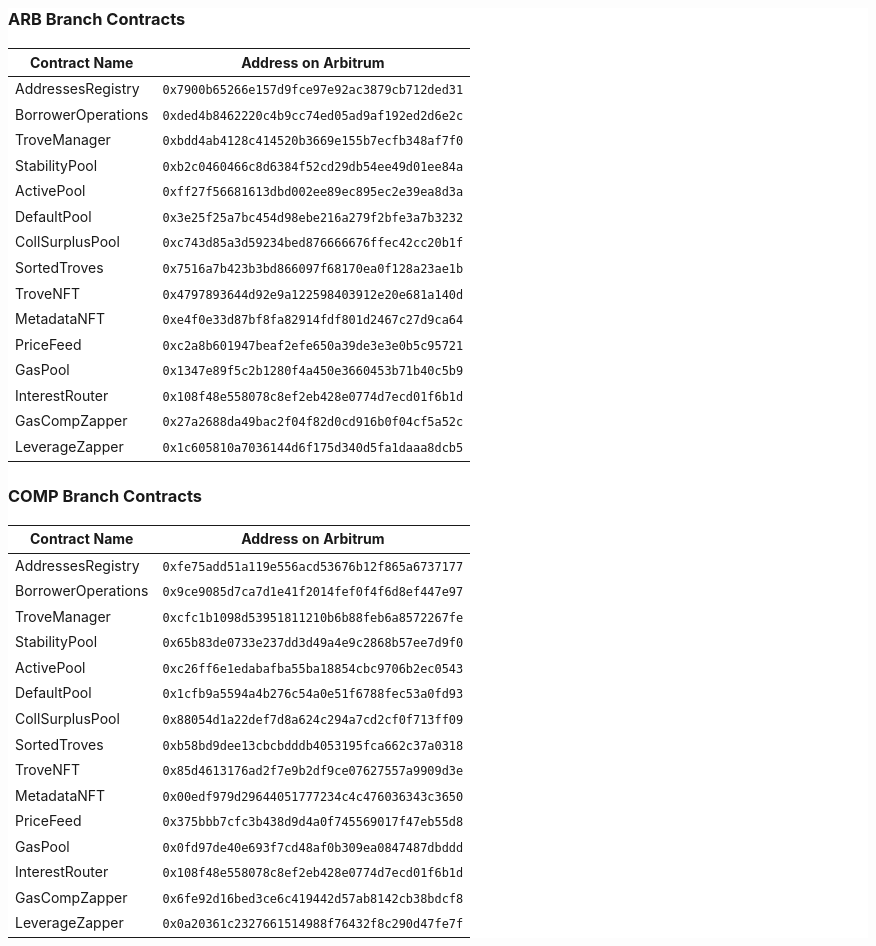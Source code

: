 
### ARB Branch Contracts

| Contract Name | Address on Arbitrum |
|---------------|---------------------|
| AddressesRegistry | `0x7900b65266e157d9fce97e92ac3879cb712ded31` |
| BorrowerOperations | `0xded4b8462220c4b9cc74ed05ad9af192ed2d6e2c` |
| TroveManager | `0xbdd4ab4128c414520b3669e155b7ecfb348af7f0` |
| StabilityPool | `0xb2c0460466c8d6384f52cd29db54ee49d01ee84a` |
| ActivePool | `0xff27f56681613dbd002ee89ec895ec2e39ea8d3a` |
| DefaultPool | `0x3e25f25a7bc454d98ebe216a279f2bfe3a7b3232` |
| CollSurplusPool | `0xc743d85a3d59234bed876666676ffec42cc20b1f` |
| SortedTroves | `0x7516a7b423b3bd866097f68170ea0f128a23ae1b` |
| TroveNFT | `0x4797893644d92e9a122598403912e20e681a140d` |
| MetadataNFT | `0xe4f0e33d87bf8fa82914fdf801d2467c27d9ca64` |
| PriceFeed | `0xc2a8b601947beaf2efe650a39de3e3e0b5c95721` |
| GasPool | `0x1347e89f5c2b1280f4a450e3660453b71b40c5b9` |
| InterestRouter | `0x108f48e558078c8ef2eb428e0774d7ecd01f6b1d` |
| GasCompZapper | `0x27a2688da49bac2f04f82d0cd916b0f04cf5a52c` |
| LeverageZapper | `0x1c605810a7036144d6f175d340d5fa1daaa8dcb5` |

### COMP Branch Contracts

| Contract Name | Address on Arbitrum |
|---------------|---------------------|
| AddressesRegistry | `0xfe75add51a119e556acd53676b12f865a6737177` |
| BorrowerOperations | `0x9ce9085d7ca7d1e41f2014fef0f4f6d8ef447e97` |
| TroveManager | `0xcfc1b1098d53951811210b6b88feb6a8572267fe` |
| StabilityPool | `0x65b83de0733e237dd3d49a4e9c2868b57ee7d9f0` |
| ActivePool | `0xc26ff6e1edabafba55ba18854cbc9706b2ec0543` |
| DefaultPool | `0x1cfb9a5594a4b276c54a0e51f6788fec53a0fd93` |
| CollSurplusPool | `0x88054d1a22def7d8a624c294a7cd2cf0f713ff09` |
| SortedTroves | `0xb58bd9dee13cbcbdddb4053195fca662c37a0318` |
| TroveNFT | `0x85d4613176ad2f7e9b2df9ce07627557a9909d3e` |
| MetadataNFT | `0x00edf979d29644051777234c4c476036343c3650` |
| PriceFeed | `0x375bbb7cfc3b438d9d4a0f745569017f47eb55d8` |
| GasPool | `0x0fd97de40e693f7cd48af0b309ea0847487dbddd` |
| InterestRouter | `0x108f48e558078c8ef2eb428e0774d7ecd01f6b1d` |
| GasCompZapper | `0x6fe92d16bed3ce6c419442d57ab8142cb38bdcf8` |
| LeverageZapper | `0x0a20361c2327661514988f76432f8c290d47fe7f` |
